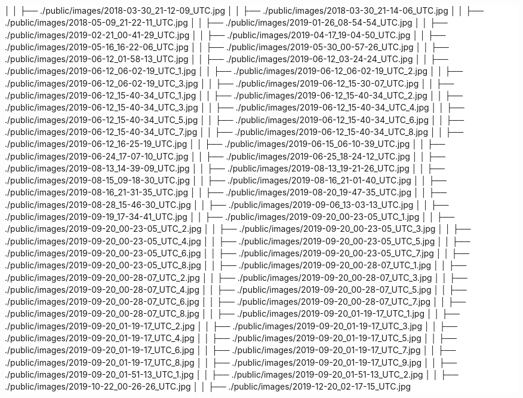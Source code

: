 │   │   ├── ./public/images/2018-03-30_21-12-09_UTC.jpg
│   │   ├── ./public/images/2018-03-30_21-14-06_UTC.jpg
│   │   ├── ./public/images/2018-05-09_21-22-11_UTC.jpg
│   │   ├── ./public/images/2019-01-26_08-54-54_UTC.jpg
│   │   ├── ./public/images/2019-02-21_00-41-29_UTC.jpg
│   │   ├── ./public/images/2019-04-17_19-04-50_UTC.jpg
│   │   ├── ./public/images/2019-05-16_16-22-06_UTC.jpg
│   │   ├── ./public/images/2019-05-30_00-57-26_UTC.jpg
│   │   ├── ./public/images/2019-06-12_01-58-13_UTC.jpg
│   │   ├── ./public/images/2019-06-12_03-24-24_UTC.jpg
│   │   ├── ./public/images/2019-06-12_06-02-19_UTC_1.jpg
│   │   ├── ./public/images/2019-06-12_06-02-19_UTC_2.jpg
│   │   ├── ./public/images/2019-06-12_06-02-19_UTC_3.jpg
│   │   ├── ./public/images/2019-06-12_15-30-07_UTC.jpg
│   │   ├── ./public/images/2019-06-12_15-40-34_UTC_1.jpg
│   │   ├── ./public/images/2019-06-12_15-40-34_UTC_2.jpg
│   │   ├── ./public/images/2019-06-12_15-40-34_UTC_3.jpg
│   │   ├── ./public/images/2019-06-12_15-40-34_UTC_4.jpg
│   │   ├── ./public/images/2019-06-12_15-40-34_UTC_5.jpg
│   │   ├── ./public/images/2019-06-12_15-40-34_UTC_6.jpg
│   │   ├── ./public/images/2019-06-12_15-40-34_UTC_7.jpg
│   │   ├── ./public/images/2019-06-12_15-40-34_UTC_8.jpg
│   │   ├── ./public/images/2019-06-12_16-25-19_UTC.jpg
│   │   ├── ./public/images/2019-06-15_06-10-39_UTC.jpg
│   │   ├── ./public/images/2019-06-24_17-07-10_UTC.jpg
│   │   ├── ./public/images/2019-06-25_18-24-12_UTC.jpg
│   │   ├── ./public/images/2019-08-13_14-39-09_UTC.jpg
│   │   ├── ./public/images/2019-08-13_19-21-26_UTC.jpg
│   │   ├── ./public/images/2019-08-15_09-18-30_UTC.jpg
│   │   ├── ./public/images/2019-08-16_21-01-40_UTC.jpg
│   │   ├── ./public/images/2019-08-16_21-31-35_UTC.jpg
│   │   ├── ./public/images/2019-08-20_19-47-35_UTC.jpg
│   │   ├── ./public/images/2019-08-28_15-46-30_UTC.jpg
│   │   ├── ./public/images/2019-09-06_13-03-13_UTC.jpg
│   │   ├── ./public/images/2019-09-19_17-34-41_UTC.jpg
│   │   ├── ./public/images/2019-09-20_00-23-05_UTC_1.jpg
│   │   ├── ./public/images/2019-09-20_00-23-05_UTC_2.jpg
│   │   ├── ./public/images/2019-09-20_00-23-05_UTC_3.jpg
│   │   ├── ./public/images/2019-09-20_00-23-05_UTC_4.jpg
│   │   ├── ./public/images/2019-09-20_00-23-05_UTC_5.jpg
│   │   ├── ./public/images/2019-09-20_00-23-05_UTC_6.jpg
│   │   ├── ./public/images/2019-09-20_00-23-05_UTC_7.jpg
│   │   ├── ./public/images/2019-09-20_00-23-05_UTC_8.jpg
│   │   ├── ./public/images/2019-09-20_00-28-07_UTC_1.jpg
│   │   ├── ./public/images/2019-09-20_00-28-07_UTC_2.jpg
│   │   ├── ./public/images/2019-09-20_00-28-07_UTC_3.jpg
│   │   ├── ./public/images/2019-09-20_00-28-07_UTC_4.jpg
│   │   ├── ./public/images/2019-09-20_00-28-07_UTC_5.jpg
│   │   ├── ./public/images/2019-09-20_00-28-07_UTC_6.jpg
│   │   ├── ./public/images/2019-09-20_00-28-07_UTC_7.jpg
│   │   ├── ./public/images/2019-09-20_00-28-07_UTC_8.jpg
│   │   ├── ./public/images/2019-09-20_01-19-17_UTC_1.jpg
│   │   ├── ./public/images/2019-09-20_01-19-17_UTC_2.jpg
│   │   ├── ./public/images/2019-09-20_01-19-17_UTC_3.jpg
│   │   ├── ./public/images/2019-09-20_01-19-17_UTC_4.jpg
│   │   ├── ./public/images/2019-09-20_01-19-17_UTC_5.jpg
│   │   ├── ./public/images/2019-09-20_01-19-17_UTC_6.jpg
│   │   ├── ./public/images/2019-09-20_01-19-17_UTC_7.jpg
│   │   ├── ./public/images/2019-09-20_01-19-17_UTC_8.jpg
│   │   ├── ./public/images/2019-09-20_01-19-17_UTC_9.jpg
│   │   ├── ./public/images/2019-09-20_01-51-13_UTC_1.jpg
│   │   ├── ./public/images/2019-09-20_01-51-13_UTC_2.jpg
│   │   ├── ./public/images/2019-10-22_00-26-26_UTC.jpg
│   │   ├── ./public/images/2019-12-20_02-17-15_UTC.jpg